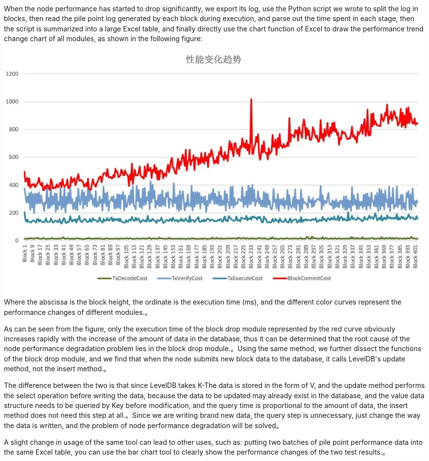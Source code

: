 When the node performance has started to drop significantly, we export its log, use the Python script we wrote to split the log in blocks, then read the pile point log generated by each block during execution, and parse out the time spent in each stage, then the script is summarized into a large Excel table, and finally directly use the chart function of Excel to draw the performance trend change chart of all modules, as shown in the following figure:

![](../../../../images/articles/performance_optimization_tools/IMG_5247.JPG)

Where the abscissa is the block height, the ordinate is the execution time (ms), and the different color curves represent the performance changes of different modules.。

As can be seen from the figure, only the execution time of the block drop module represented by the red curve obviously increases rapidly with the increase of the amount of data in the database, thus it can be determined that the root cause of the node performance degradation problem lies in the block drop module.。Using the same method, we further dissect the functions of the block drop module, and we find that when the node submits new block data to the database, it calls LevelDB's update method, not the insert method.。

The difference between the two is that since LevelDB takes K-The data is stored in the form of V, and the update method performs the select operation before writing the data, because the data to be updated may already exist in the database, and the value data structure needs to be queried by Key before modification, and the query time is proportional to the amount of data, the insert method does not need this step at all.。Since we are writing brand new data, the query step is unnecessary, just change the way the data is written, and the problem of node performance degradation will be solved。

A slight change in usage of the same tool can lead to other uses, such as: putting two batches of pile point performance data into the same Excel table, you can use the bar chart tool to clearly show the performance changes of the two test results.。
